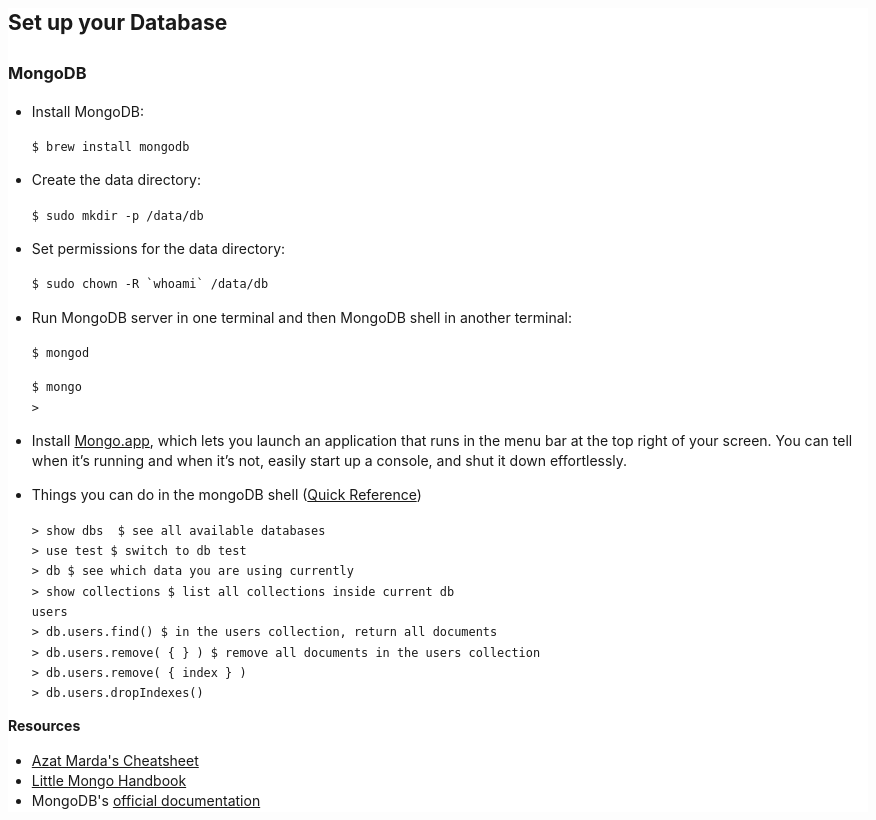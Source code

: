 
## Set up your Database

### MongoDB
* Install MongoDB:  

	```
	$ brew install mongodb
	```
* Create the data directory: 

	```
	$ sudo mkdir -p /data/db
	```
* Set permissions for the data directory: 
	
	```
	$ sudo chown -R `whoami` /data/db	
	```
* Run MongoDB server in one terminal and then MongoDB shell in another terminal: 
	
	```
	$ mongod
	```

	```
	$ mongo
	>
	```
	
* Install [Mongo.app](http://mongoapp.com/), which lets you launch an application that runs in the menu bar at the top right of your screen. You can tell when it’s running and when it’s not, easily start up a console, and shut it down effortlessly.

* Things you can do in the mongoDB shell ([Quick Reference](https://docs.mongodb.com/manual/reference/mongo-shell/))

	```
	> show dbs  $ see all available databases
	> use test $ switch to db test
	> db $ see which data you are using currently
	> show collections $ list all collections inside current db
	users
	> db.users.find() $ in the users collection, return all documents
	> db.users.remove( { } ) $ remove all documents in the users collection
	> db.users.remove( { index } )
	> db.users.dropIndexes()

	```

**Resources**
* [Azat Marda's Cheatsheet](https://github.com/azat-co/cheatsheets/tree/master/mongodb-mongoose)
* [Little Mongo Handbook](http://openmymind.net/mongodb.pdf)
* MongoDB's [official documentation](https://docs.mongodb.com/manual/mongo/)
